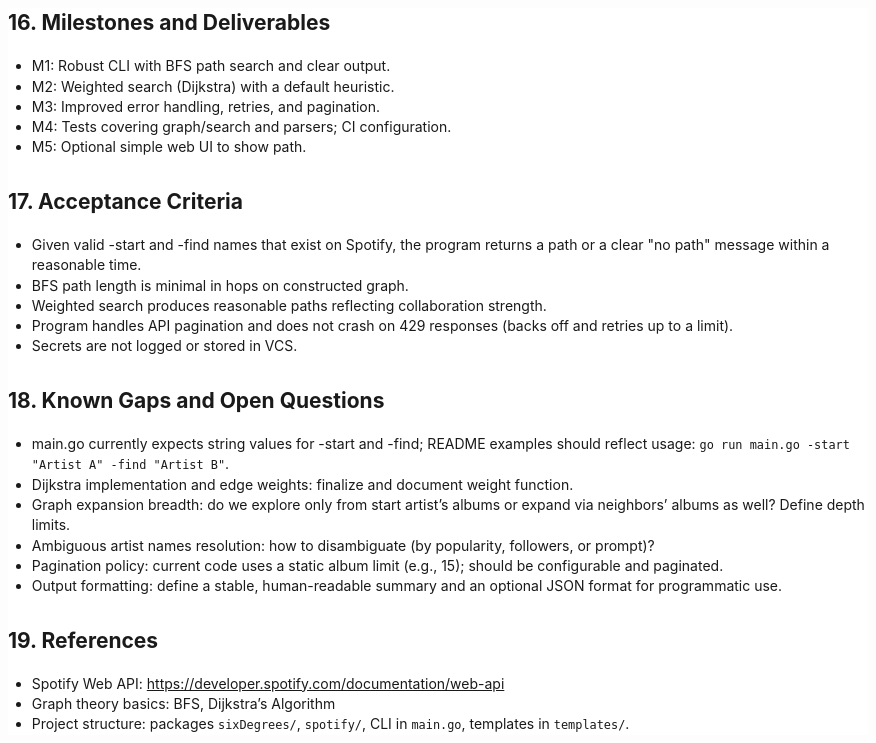 
## 16. Milestones and Deliverables
- M1: Robust CLI with BFS path search and clear output.
- M2: Weighted search (Dijkstra) with a default heuristic.
- M3: Improved error handling, retries, and pagination.
- M4: Tests covering graph/search and parsers; CI configuration.
- M5: Optional simple web UI to show path.


## 17. Acceptance Criteria
- Given valid -start and -find names that exist on Spotify, the program returns a path or a clear "no path" message within a reasonable time.
- BFS path length is minimal in hops on constructed graph.
- Weighted search produces reasonable paths reflecting collaboration strength.
- Program handles API pagination and does not crash on 429 responses (backs off and retries up to a limit).
- Secrets are not logged or stored in VCS.


## 18. Known Gaps and Open Questions
- main.go currently expects string values for -start and -find; README examples should reflect usage: `go run main.go -start "Artist A" -find "Artist B"`.
- Dijkstra implementation and edge weights: finalize and document weight function.
- Graph expansion breadth: do we explore only from start artist’s albums or expand via neighbors’ albums as well? Define depth limits.
- Ambiguous artist names resolution: how to disambiguate (by popularity, followers, or prompt)?
- Pagination policy: current code uses a static album limit (e.g., 15); should be configurable and paginated.
- Output formatting: define a stable, human-readable summary and an optional JSON format for programmatic use.


## 19. References
- Spotify Web API: https://developer.spotify.com/documentation/web-api
- Graph theory basics: BFS, Dijkstra’s Algorithm
- Project structure: packages `sixDegrees/`, `spotify/`, CLI in `main.go`, templates in `templates/`.
